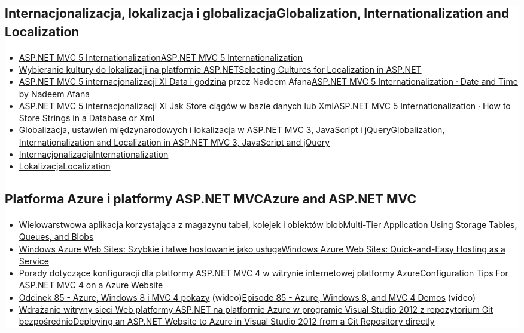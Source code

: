 <a id="global"></a>

## <a name="globalization-internationalization-and-localization"></a><span data-ttu-id="a2a1d-286">Internacjonalizacja, lokalizacja i globalizacja</span><span class="sxs-lookup"><span data-stu-id="a2a1d-286">Globalization, Internationalization and Localization</span></span>

- [<span data-ttu-id="a2a1d-287">ASP.NET MVC 5 Internationalization</span><span class="sxs-lookup"><span data-stu-id="a2a1d-287">ASP.NET MVC 5 Internationalization</span></span>](http://afana.me/post/aspnet-mvc-internationalization.aspx)
- [<span data-ttu-id="a2a1d-288">Wybieranie kultury do lokalizacji na platformie ASP.NET</span><span class="sxs-lookup"><span data-stu-id="a2a1d-288">Selecting Cultures for Localization in ASP.NET</span></span>](http://weblog.west-wind.com/posts/2014/Mar/27/Auto-Selecting-Cultures-for-Localization-in-ASPNET)
- <span data-ttu-id="a2a1d-289">[ASP.NET MVC 5 internacjonalizacji XI Data i godzina](http://afana.me/post/aspnet-mvc-internationalization-date-time.aspx) przez Nadeem Afana</span><span class="sxs-lookup"><span data-stu-id="a2a1d-289">[ASP.NET MVC 5 Internationalization · Date and Time](http://afana.me/post/aspnet-mvc-internationalization-date-time.aspx) by Nadeem Afana</span></span>
- [<span data-ttu-id="a2a1d-290">ASP.NET MVC 5 internacjonalizacji XI Jak Store ciągów w bazie danych lub Xml</span><span class="sxs-lookup"><span data-stu-id="a2a1d-290">ASP.NET MVC 5 Internationalization · How to Store Strings in a Database or Xml</span></span>](http://afana.me/post/aspnet-mvc-internationalization-store-strings-in-database-or-xml.aspx)
- [<span data-ttu-id="a2a1d-291">Globalizacja, ustawień międzynarodowych i lokalizacja w ASP.NET MVC 3, JavaScript i jQuery</span><span class="sxs-lookup"><span data-stu-id="a2a1d-291">Globalization, Internationalization and Localization in ASP.NET MVC 3, JavaScript and jQuery</span></span>](http://www.hanselman.com/blog/GlobalizationInternationalizationAndLocalizationInASPNETMVC3JavaScriptAndJQueryPart1.aspx)
- [<span data-ttu-id="a2a1d-292">Internacjonalizacja</span><span class="sxs-lookup"><span data-stu-id="a2a1d-292">Internationalization</span></span>](http://afana.me/post/aspnet-mvc-internationalization.aspx)
- [<span data-ttu-id="a2a1d-293">Lokalizacja</span><span class="sxs-lookup"><span data-stu-id="a2a1d-293">Localization</span></span>](http://adamyan.blogspot.com/2010/02/aspnet-mvc-2-localization-complete.html)

<a id="Azure"></a>

## <a name="azure-and-aspnet-mvc"></a><span data-ttu-id="a2a1d-294">Platforma Azure i platformy ASP.NET MVC</span><span class="sxs-lookup"><span data-stu-id="a2a1d-294">Azure and ASP.NET MVC</span></span>

- [<span data-ttu-id="a2a1d-295">Wielowarstwowa aplikacja korzystająca z magazynu tabel, kolejek i obiektów blob</span><span class="sxs-lookup"><span data-stu-id="a2a1d-295">Multi-Tier Application Using Storage Tables, Queues, and Blobs</span></span>](https://code.msdn.microsoft.com/Windows-Azure-Multi-Tier-eadceb36)
- [<span data-ttu-id="a2a1d-296">Windows Azure Web Sites: Szybkie i łatwe hostowanie jako usługa</span><span class="sxs-lookup"><span data-stu-id="a2a1d-296">Windows Azure Web Sites: Quick-and-Easy Hosting as a Service</span></span>](https://msdn.microsoft.com/magazine/jj883953.aspx)
- [<span data-ttu-id="a2a1d-297">Porady dotyczące konfiguracji dla platformy ASP.NET MVC 4 w witrynie internetowej platformy Azure</span><span class="sxs-lookup"><span data-stu-id="a2a1d-297">Configuration Tips For ASP.NET MVC 4 on a Azure Website</span></span>](http://odetocode.com/Blogs/scott/archive/2012/08/07/configuration-tips-for-asp-net-mvc-4-on-a-windows.aspx)
- <span data-ttu-id="a2a1d-298">[Odcinek 85 - Azure, Windows 8 i MVC 4 pokazy](https://channel9.msdn.com/Shows/Cloud+Cover/Episode-85-Windows-Azure-Sample-Content-Review) (wideo)</span><span class="sxs-lookup"><span data-stu-id="a2a1d-298">[Episode 85 - Azure, Windows 8, and MVC 4 Demos](https://channel9.msdn.com/Shows/Cloud+Cover/Episode-85-Windows-Azure-Sample-Content-Review) (video)</span></span>
- [<span data-ttu-id="a2a1d-299">Wdrażanie witryny sieci Web platformy ASP.NET na platformie Azure w programie Visual Studio 2012 z repozytorium Git bezpośrednio</span><span class="sxs-lookup"><span data-stu-id="a2a1d-299">Deploying an ASP.NET Website to Azure in Visual Studio 2012 from a Git Repository directly</span></span>](http://www.dotnetcurry.com/ShowArticle.aspx?ID=881)
